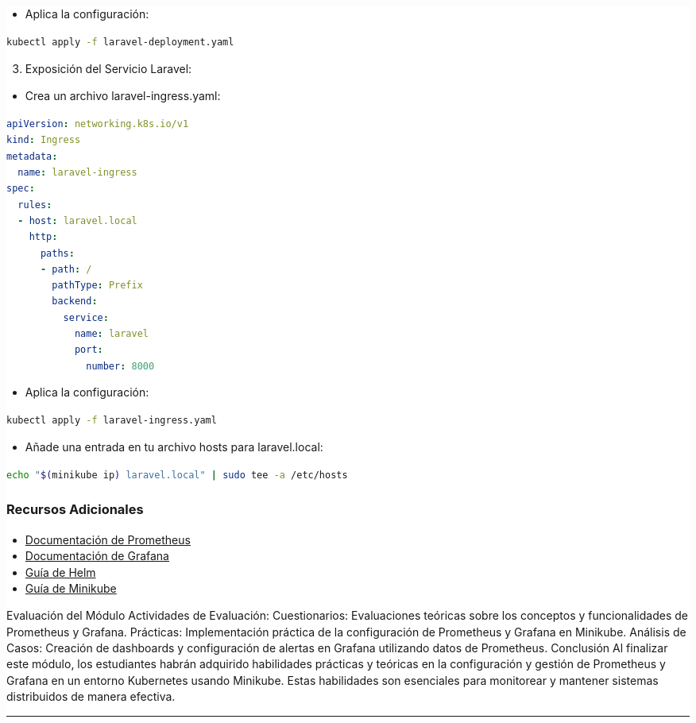   - Aplica la configuración:

```sh
kubectl apply -f laravel-deployment.yaml
```

3. Exposición del Servicio Laravel:

  - Crea un archivo laravel-ingress.yaml:

```yaml
apiVersion: networking.k8s.io/v1
kind: Ingress
metadata:
  name: laravel-ingress
spec:
  rules:
  - host: laravel.local
    http:
      paths:
      - path: /
        pathType: Prefix
        backend:
          service:
            name: laravel
            port:
              number: 8000
```

  - Aplica la configuración:

```sh
kubectl apply -f laravel-ingress.yaml
```

  - Añade una entrada en tu archivo hosts para laravel.local:

```sh
echo "$(minikube ip) laravel.local" | sudo tee -a /etc/hosts
```

### Recursos Adicionales
- [Documentación de Prometheus](https://prometheus.io/docs/introduction/overview/)
- [Documentación de Grafana]( https://grafana.com/docs/grafana/latest/introduction/)
- [Guía de Helm](https://helm.sh/docs/intro/install/)
- [Guía de Minikube](https://minikube.sigs.k8s.io/docs/start/)


Evaluación del Módulo
Actividades de Evaluación:
Cuestionarios: Evaluaciones teóricas sobre los conceptos y funcionalidades de Prometheus y Grafana.
Prácticas: Implementación práctica de la configuración de Prometheus y Grafana en Minikube.
Análisis de Casos: Creación de dashboards y configuración de alertas en Grafana utilizando datos de Prometheus.
Conclusión
Al finalizar este módulo, los estudiantes habrán adquirido habilidades prácticas y teóricas en la configuración y gestión de Prometheus y Grafana en un entorno Kubernetes usando Minikube. Estas habilidades son esenciales para monitorear y mantener sistemas distribuidos de manera efectiva.

---